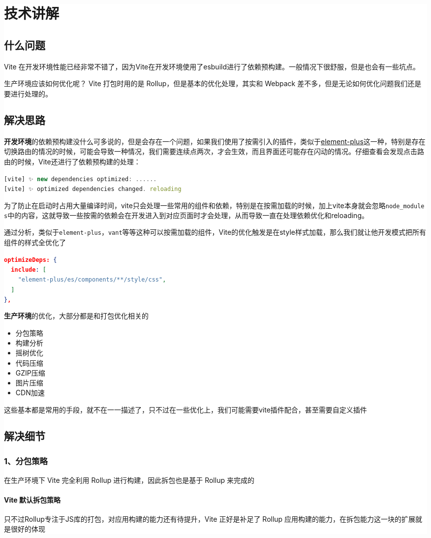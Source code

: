 # 技术讲解

## 什么问题

Vite 在开发环境性能已经非常不错了，因为Vite在开发环境使用了esbuild进行了依赖预构建。一般情况下很舒服，但是也会有一些坑点。

生产环境应该如何优化呢？ Vite 打包时用的是 Rollup，但是基本的优化处理，其实和 Webpack 差不多，但是无论如何优化问题我们还是要进行处理的。

## 解决思路

**开发环境**的依赖预构建没什么可多说的，但是会存在一个问题，如果我们使用了按需引入的插件，类似于[element-plus](https://element-plus.org/zh-CN/guide/quickstart.html#%E6%8C%89%E9%9C%80%E5%AF%BC%E5%85%A5)这一种，特别是存在切换路由的情况的时候，可能会导致一种情况，我们需要连续点两次，才会生效，而且界面还可能存在闪动的情况。仔细查看会发现点击路由的时候，Vite还进行了依赖预构建的处理：

```js
[vite] ✨ new dependencies optimized: ......
[vite] ✨ optimized dependencies changed. reloading
```

为了防止在启动时占用大量编译时间，vite只会处理一些常用的组件和依赖，特别是在按需加载的时候，加上vite本身就会忽略`node_modules`中的内容，这就导致一些按需的依赖会在开发进入到对应页面时才会处理，从而导致一直在处理依赖优化和reloading。

通过分析，类似于`element-plus`，`vant`等等这种可以按需加载的组件，Vite的优化触发是在style样式加载，那么我们就让他开发模式把所有组件的样式全优化了

```json
optimizeDeps: {
  include: [
    "element-plus/es/components/**/style/css",
  ]
},
```

**生产环境**的优化，大部分都是和打包优化相关的

- 分包策略
- 构建分析
- 摇树优化
- 代码压缩
- GZIP压缩
- 图片压缩
- CDN加速

这些基本都是常用的手段，就不在一一描述了，只不过在一些优化上，我们可能需要vite插件配合，甚至需要自定义插件

## 解决细节

### 1、分包策略

在生产环境下 Vite 完全利用 Rollup 进行构建，因此拆包也是基于 Rollup 来完成的

#### Vite 默认拆包策略

只不过Rollup专注于JS库的打包，对应用构建的能力还有待提升，Vite 正好是补足了 Rollup 应用构建的能力，在拆包能力这一块的扩展就是很好的体现
